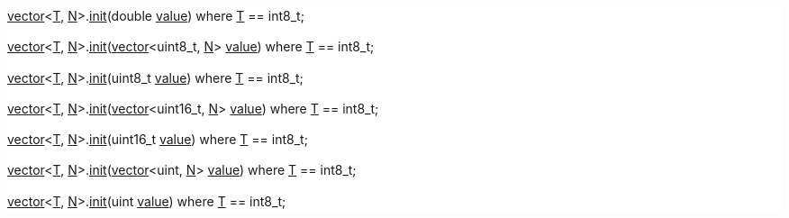 <a href="/stdlib-reference/types/vector/index" class="code_type">vector</a>&lt;<a href="/stdlib-reference/types/vector/init#typeparam-T" class="code_type">T</a>, <a href="/stdlib-reference/types/vector/index#decl-N" class="code_var">N</a>&gt;.<a href="/stdlib-reference/types/vector/init">init</a>(<span class="code_keyword">double</span> <a href="/stdlib-reference/types/vector/init#decl-value" class="code_param">value</a>)
    <span class='code_keyword'>where</span> <a href="/stdlib-reference/types/vector/init#typeparam-T" class="code_type">T</a> == int8_t;

<a href="/stdlib-reference/types/vector/index" class="code_type">vector</a>&lt;<a href="/stdlib-reference/types/vector/init#typeparam-T" class="code_type">T</a>, <a href="/stdlib-reference/types/vector/index#decl-N" class="code_var">N</a>&gt;.<a href="/stdlib-reference/types/vector/init">init</a>(<a href="/stdlib-reference/types/vector/index" class="code_type">vector</a>&lt;uint8_t, <a href="/stdlib-reference/types/vector/index#decl-N" class="code_var">N</a>&gt; <a href="/stdlib-reference/types/vector/init#decl-value" class="code_param">value</a>)
    <span class='code_keyword'>where</span> <a href="/stdlib-reference/types/vector/init#typeparam-T" class="code_type">T</a> == int8_t;

<a href="/stdlib-reference/types/vector/index" class="code_type">vector</a>&lt;<a href="/stdlib-reference/types/vector/init#typeparam-T" class="code_type">T</a>, <a href="/stdlib-reference/types/vector/index#decl-N" class="code_var">N</a>&gt;.<a href="/stdlib-reference/types/vector/init">init</a>(uint8_t <a href="/stdlib-reference/types/vector/init#decl-value" class="code_param">value</a>)
    <span class='code_keyword'>where</span> <a href="/stdlib-reference/types/vector/init#typeparam-T" class="code_type">T</a> == int8_t;

<a href="/stdlib-reference/types/vector/index" class="code_type">vector</a>&lt;<a href="/stdlib-reference/types/vector/init#typeparam-T" class="code_type">T</a>, <a href="/stdlib-reference/types/vector/index#decl-N" class="code_var">N</a>&gt;.<a href="/stdlib-reference/types/vector/init">init</a>(<a href="/stdlib-reference/types/vector/index" class="code_type">vector</a>&lt;uint16_t, <a href="/stdlib-reference/types/vector/index#decl-N" class="code_var">N</a>&gt; <a href="/stdlib-reference/types/vector/init#decl-value" class="code_param">value</a>)
    <span class='code_keyword'>where</span> <a href="/stdlib-reference/types/vector/init#typeparam-T" class="code_type">T</a> == int8_t;

<a href="/stdlib-reference/types/vector/index" class="code_type">vector</a>&lt;<a href="/stdlib-reference/types/vector/init#typeparam-T" class="code_type">T</a>, <a href="/stdlib-reference/types/vector/index#decl-N" class="code_var">N</a>&gt;.<a href="/stdlib-reference/types/vector/init">init</a>(uint16_t <a href="/stdlib-reference/types/vector/init#decl-value" class="code_param">value</a>)
    <span class='code_keyword'>where</span> <a href="/stdlib-reference/types/vector/init#typeparam-T" class="code_type">T</a> == int8_t;

<a href="/stdlib-reference/types/vector/index" class="code_type">vector</a>&lt;<a href="/stdlib-reference/types/vector/init#typeparam-T" class="code_type">T</a>, <a href="/stdlib-reference/types/vector/index#decl-N" class="code_var">N</a>&gt;.<a href="/stdlib-reference/types/vector/init">init</a>(<a href="/stdlib-reference/types/vector/index" class="code_type">vector</a>&lt;<span class="code_keyword">uint</span>, <a href="/stdlib-reference/types/vector/index#decl-N" class="code_var">N</a>&gt; <a href="/stdlib-reference/types/vector/init#decl-value" class="code_param">value</a>)
    <span class='code_keyword'>where</span> <a href="/stdlib-reference/types/vector/init#typeparam-T" class="code_type">T</a> == int8_t;

<a href="/stdlib-reference/types/vector/index" class="code_type">vector</a>&lt;<a href="/stdlib-reference/types/vector/init#typeparam-T" class="code_type">T</a>, <a href="/stdlib-reference/types/vector/index#decl-N" class="code_var">N</a>&gt;.<a href="/stdlib-reference/types/vector/init">init</a>(<span class="code_keyword">uint</span> <a href="/stdlib-reference/types/vector/init#decl-value" class="code_param">value</a>)
    <span class='code_keyword'>where</span> <a href="/stdlib-reference/types/vector/init#typeparam-T" class="code_type">T</a> == int8_t;
